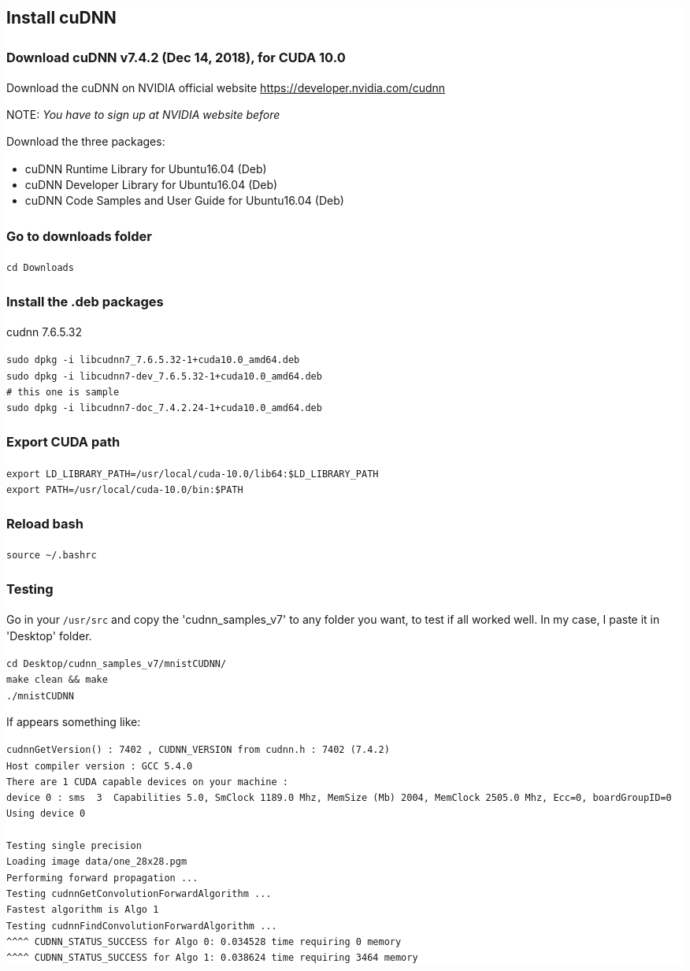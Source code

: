 ## Install cuDNN
### Download cuDNN v7.4.2 (Dec 14, 2018), for CUDA 10.0
Download the cuDNN on NVIDIA official website
https://developer.nvidia.com/cudnn

NOTE: *You have to sign up at NVIDIA website before*

Download the three packages:
- cuDNN Runtime Library for Ubuntu16.04 (Deb)
- cuDNN Developer Library for Ubuntu16.04 (Deb)
- cuDNN Code Samples and User Guide for Ubuntu16.04 (Deb)

### Go to downloads folder
```
cd Downloads
```

### Install the .deb packages
cudnn 7.6.5.32
```
sudo dpkg -i libcudnn7_7.6.5.32-1+cuda10.0_amd64.deb
sudo dpkg -i libcudnn7-dev_7.6.5.32-1+cuda10.0_amd64.deb 
# this one is sample
sudo dpkg -i libcudnn7-doc_7.4.2.24-1+cuda10.0_amd64.deb 
```

### Export CUDA path
```
export LD_LIBRARY_PATH=/usr/local/cuda-10.0/lib64:$LD_LIBRARY_PATH
export PATH=/usr/local/cuda-10.0/bin:$PATH
```

### Reload bash
```
source ~/.bashrc
```

### Testing
Go in your ```/usr/src``` and copy the 'cudnn_samples_v7' to any folder you want,
to test if all worked well. In my case, I paste it in 'Desktop' folder.

```
cd Desktop/cudnn_samples_v7/mnistCUDNN/
make clean && make
./mnistCUDNN
```

If appears something like:

```
cudnnGetVersion() : 7402 , CUDNN_VERSION from cudnn.h : 7402 (7.4.2)
Host compiler version : GCC 5.4.0
There are 1 CUDA capable devices on your machine :
device 0 : sms  3  Capabilities 5.0, SmClock 1189.0 Mhz, MemSize (Mb) 2004, MemClock 2505.0 Mhz, Ecc=0, boardGroupID=0
Using device 0

Testing single precision
Loading image data/one_28x28.pgm
Performing forward propagation ...
Testing cudnnGetConvolutionForwardAlgorithm ...
Fastest algorithm is Algo 1
Testing cudnnFindConvolutionForwardAlgorithm ...
^^^^ CUDNN_STATUS_SUCCESS for Algo 0: 0.034528 time requiring 0 memory
^^^^ CUDNN_STATUS_SUCCESS for Algo 1: 0.038624 time requiring 3464 memory
```